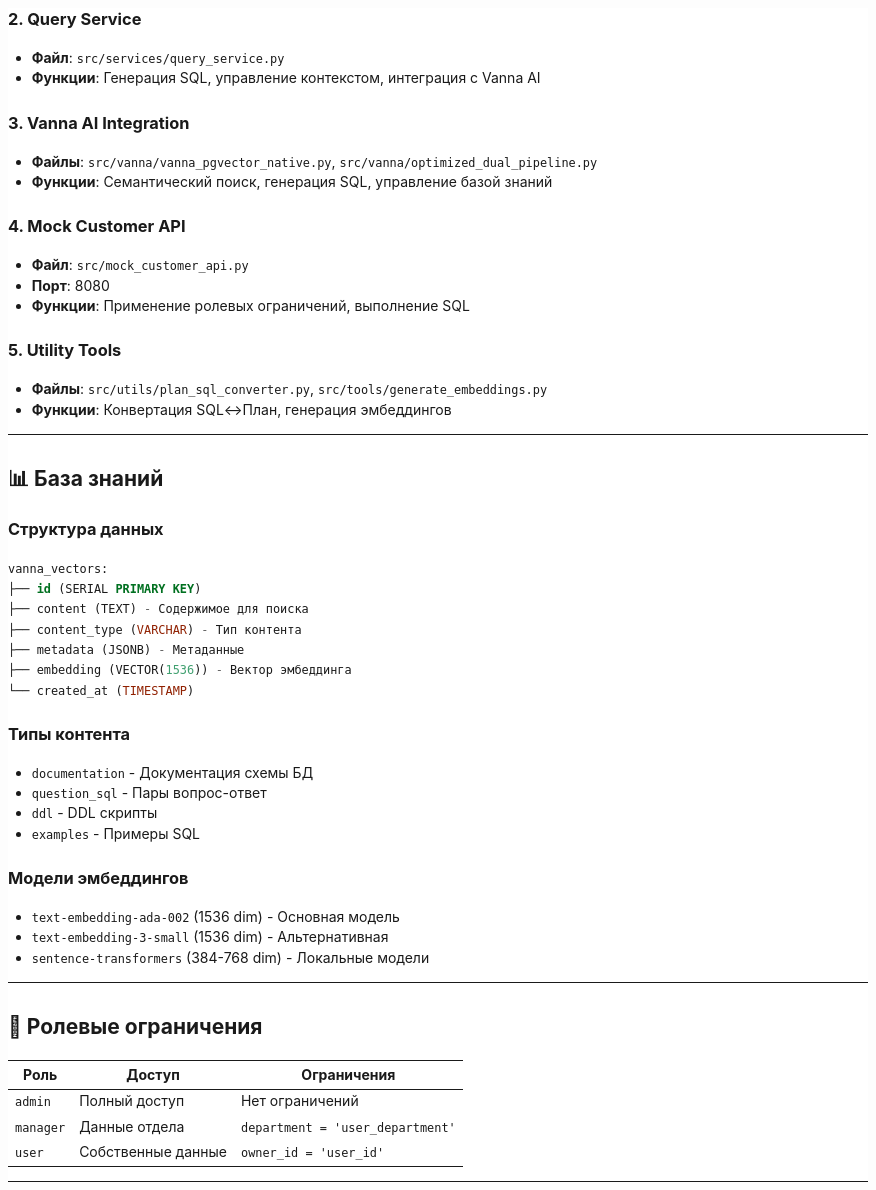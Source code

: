 ### **2. Query Service**
- **Файл**: `src/services/query_service.py`
- **Функции**: Генерация SQL, управление контекстом, интеграция с Vanna AI

### **3. Vanna AI Integration**
- **Файлы**: `src/vanna/vanna_pgvector_native.py`, `src/vanna/optimized_dual_pipeline.py`
- **Функции**: Семантический поиск, генерация SQL, управление базой знаний

### **4. Mock Customer API**
- **Файл**: `src/mock_customer_api.py`
- **Порт**: 8080
- **Функции**: Применение ролевых ограничений, выполнение SQL

### **5. Utility Tools**
- **Файлы**: `src/utils/plan_sql_converter.py`, `src/tools/generate_embeddings.py`
- **Функции**: Конвертация SQL↔План, генерация эмбеддингов

---

## 📊 База знаний

### **Структура данных**
```sql
vanna_vectors:
├── id (SERIAL PRIMARY KEY)
├── content (TEXT) - Содержимое для поиска
├── content_type (VARCHAR) - Тип контента
├── metadata (JSONB) - Метаданные
├── embedding (VECTOR(1536)) - Вектор эмбеддинга
└── created_at (TIMESTAMP)
```

### **Типы контента**
- `documentation` - Документация схемы БД
- `question_sql` - Пары вопрос-ответ
- `ddl` - DDL скрипты
- `examples` - Примеры SQL

### **Модели эмбеддингов**
- `text-embedding-ada-002` (1536 dim) - Основная модель
- `text-embedding-3-small` (1536 dim) - Альтернативная
- `sentence-transformers` (384-768 dim) - Локальные модели

---

## 🎯 Ролевые ограничения

| Роль | Доступ | Ограничения |
|------|--------|-------------|
| `admin` | Полный доступ | Нет ограничений |
| `manager` | Данные отдела | `department = 'user_department'` |
| `user` | Собственные данные | `owner_id = 'user_id'` |

---